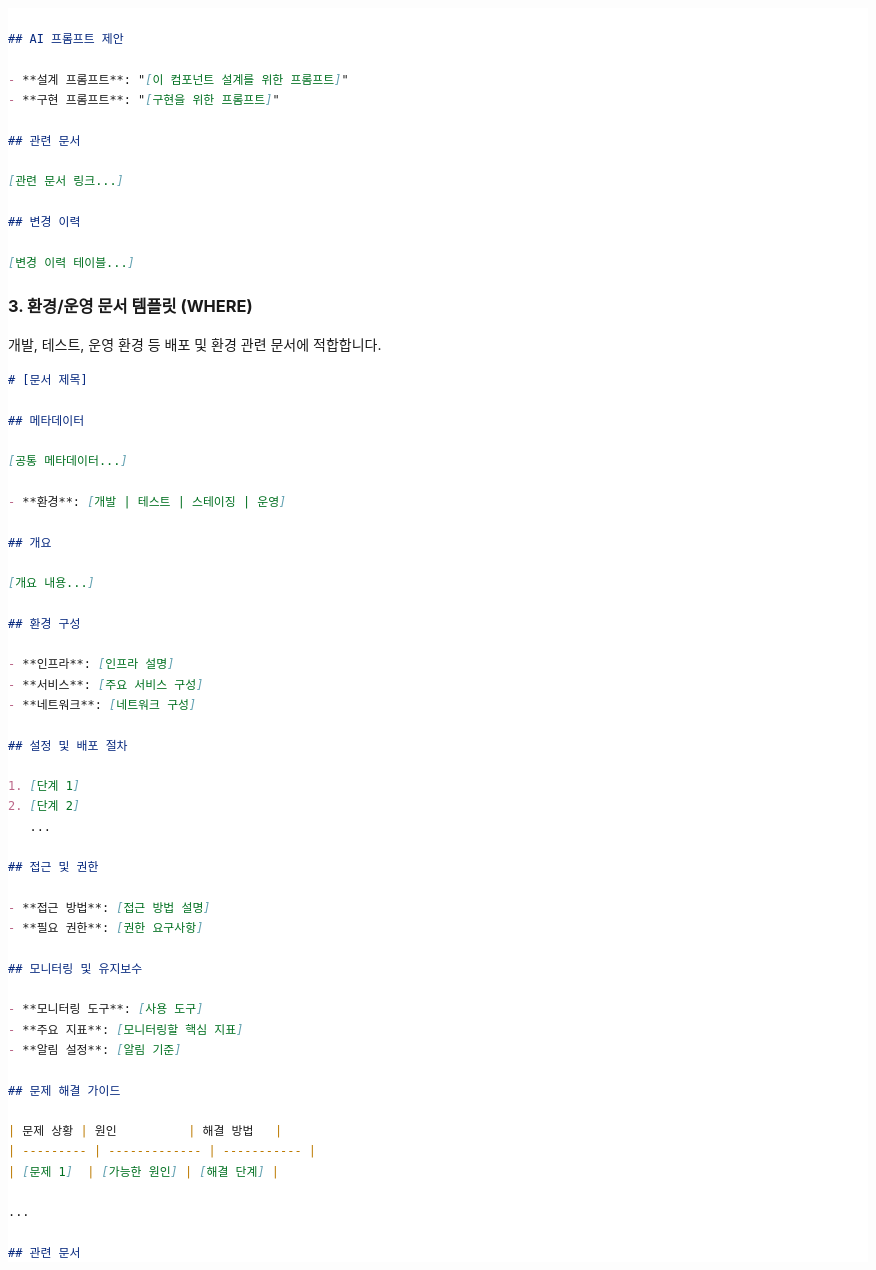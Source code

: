 ````markdown

## AI 프롬프트 제안

- **설계 프롬프트**: "[이 컴포넌트 설계를 위한 프롬프트]"
- **구현 프롬프트**: "[구현을 위한 프롬프트]"

## 관련 문서

[관련 문서 링크...]

## 변경 이력

[변경 이력 테이블...]
````

### 3. 환경/운영 문서 템플릿 (WHERE)

개발, 테스트, 운영 환경 등 배포 및 환경 관련 문서에 적합합니다.

```markdown
# [문서 제목]

## 메타데이터

[공통 메타데이터...]

- **환경**: [개발 | 테스트 | 스테이징 | 운영]

## 개요

[개요 내용...]

## 환경 구성

- **인프라**: [인프라 설명]
- **서비스**: [주요 서비스 구성]
- **네트워크**: [네트워크 구성]

## 설정 및 배포 절차

1. [단계 1]
2. [단계 2]
   ...

## 접근 및 권한

- **접근 방법**: [접근 방법 설명]
- **필요 권한**: [권한 요구사항]

## 모니터링 및 유지보수

- **모니터링 도구**: [사용 도구]
- **주요 지표**: [모니터링할 핵심 지표]
- **알림 설정**: [알림 기준]

## 문제 해결 가이드

| 문제 상황 | 원인          | 해결 방법   |
| --------- | ------------- | ----------- |
| [문제 1]  | [가능한 원인] | [해결 단계] |

...

## 관련 문서
```